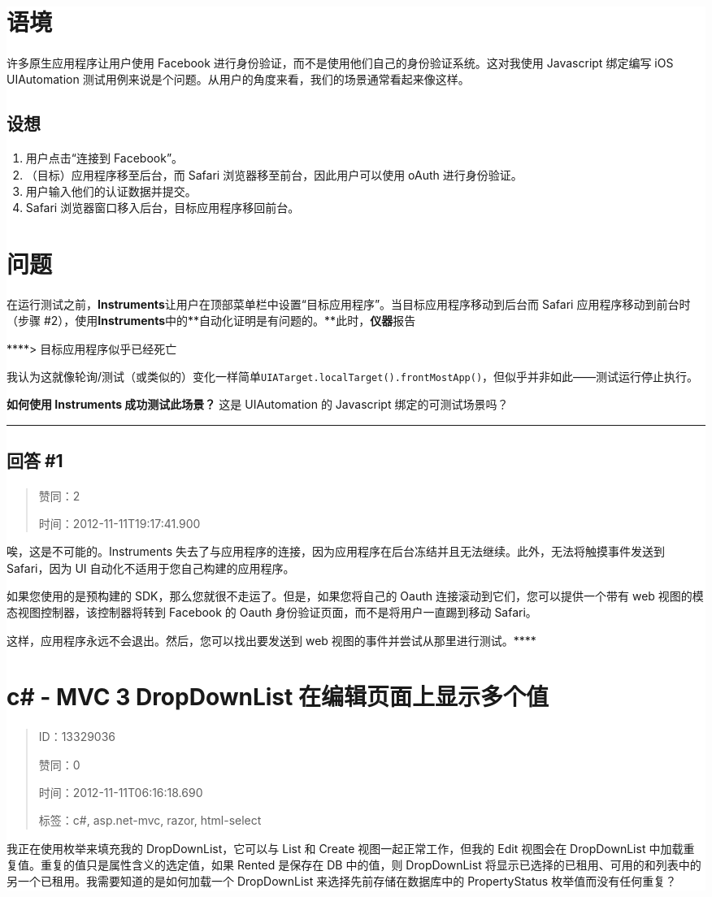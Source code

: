 # 语境

许多原生应用程序让用户使用 Facebook 进行身份验证，而不是使用他们自己的身份验证系统。这对我使用 Javascript 绑定编写 iOS UIAutomation 测试用例来说是个问题。从用户的角度来看，我们的场景通常看起来像这样。

## 设想

1.  用户点击“连接到 Facebook”。
2.  （目标）应用程序移至后台，而 Safari 浏览器移至前台，因此用户可以使用 oAuth 进行身份验证。
3.  用户输入他们的认证数据并提交。
4.  Safari 浏览器窗口移入后台，目标应用程序移回前台。

# 问题

在运行测试之前，**Instruments**让用户在顶部菜单栏中设置“目标应用程序”。当目标应用程序移动到后台而 Safari 应用程序移动到前台时（步骤 #2），使用**Instruments**中的**自动化证明是有问题的。**此时，**仪器**报告

 ****> 目标应用程序似乎已经死亡

我认为这就像轮询/测试（或类似的）变化一样简单`UIATarget.localTarget().frontMostApp()`，但似乎并非如此——测试运行停止执行。

**如何使用 Instruments 成功测试此场景？** 这是 UIAutomation 的 Javascript 绑定的可测试场景吗？

* * *

## 回答 #1

> 赞同：2
> 
> 时间：2012-11-11T19:17:41.900

唉，这是不可能的。Instruments 失去了与应用程序的连接，因为应用程序在后台冻结并且无法继续。此外，无法将触摸事件发送到 Safari，因为 UI 自动化不适用于您自己构建的应用程序。

如果您使用的是预构建的 SDK，那么您就很不走运了。但是，如果您将自己的 Oauth 连接滚动到它们，您可以提供一个带有 web 视图的模态视图控制器，该控制器将转到 Facebook 的 Oauth 身份验证页面，而不是将用户一直踢到移动 Safari。

这样，应用程序永远不会退出。然后，您可以找出要发送到 web 视图的事件并尝试从那里进行测试。****

# c# - MVC 3 DropDownList 在编辑页面上显示多个值

> ID：13329036
> 
> 赞同：0
> 
> 时间：2012-11-11T06:16:18.690
> 
> 标签：c#, asp.net-mvc, razor, html-select

我正在使用枚举来填充我的 DropDownList，它可以与 List 和 Create 视图一起正常工作，但我的 Edit 视图会在 DropDownList 中加载重复值。重复的值只是属性含义的选定值，如果 Rented 是保存在 DB 中的值，则 DropDownList 将显示已选择的已租用、可用的和列表中的另一个已租用。我需要知道的是如何加载一个 DropDownList 来选择先前存储在数据库中的 PropertyStatus 枚举值而没有任何重复？
